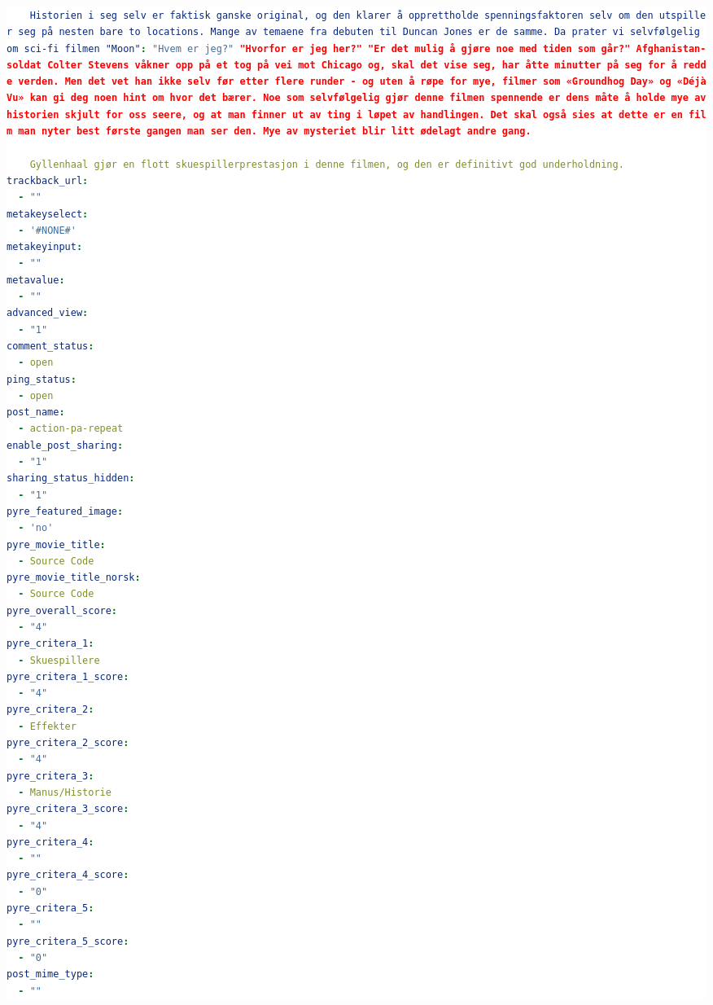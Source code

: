 ```yaml
    Historien i seg selv er faktisk ganske original, og den klarer å opprettholde spenningsfaktoren selv om den utspiller seg på nesten bare to locations. Mange av temaene fra debuten til Duncan Jones er de samme. Da prater vi selvfølgelig om sci-fi filmen "Moon": "Hvem er jeg?" "Hvorfor er jeg her?" "Er det mulig å gjøre noe med tiden som går?" Afghanistan-soldat Colter Stevens våkner opp på et tog på vei mot Chicago og, skal det vise seg, har åtte minutter på seg for å redde verden. Men det vet han ikke selv før etter flere runder - og uten å røpe for mye, filmer som «Groundhog Day» og «Déjà Vu» kan gi deg noen hint om hvor det bærer. Noe som selvfølgelig gjør denne filmen spennende er dens måte å holde mye av historien skjult for oss seere, og at man finner ut av ting i løpet av handlingen. Det skal også sies at dette er en film man nyter best første gangen man ser den. Mye av mysteriet blir litt ødelagt andre gang.
    
    Gyllenhaal gjør en flott skuespillerprestasjon i denne filmen, og den er definitivt god underholdning.
trackback_url:
  - ""
metakeyselect:
  - '#NONE#'
metakeyinput:
  - ""
metavalue:
  - ""
advanced_view:
  - "1"
comment_status:
  - open
ping_status:
  - open
post_name:
  - action-pa-repeat
enable_post_sharing:
  - "1"
sharing_status_hidden:
  - "1"
pyre_featured_image:
  - 'no'
pyre_movie_title:
  - Source Code
pyre_movie_title_norsk:
  - Source Code
pyre_overall_score:
  - "4"
pyre_critera_1:
  - Skuespillere
pyre_critera_1_score:
  - "4"
pyre_critera_2:
  - Effekter
pyre_critera_2_score:
  - "4"
pyre_critera_3:
  - Manus/Historie
pyre_critera_3_score:
  - "4"
pyre_critera_4:
  - ""
pyre_critera_4_score:
  - "0"
pyre_critera_5:
  - ""
pyre_critera_5_score:
  - "0"
post_mime_type:
  - ""
```